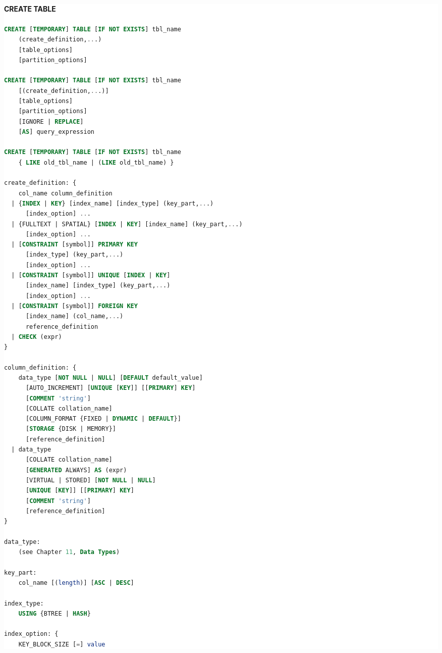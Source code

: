 #### CREATE TABLE
```sql
CREATE [TEMPORARY] TABLE [IF NOT EXISTS] tbl_name
    (create_definition,...)
    [table_options]
    [partition_options]

CREATE [TEMPORARY] TABLE [IF NOT EXISTS] tbl_name
    [(create_definition,...)]
    [table_options]
    [partition_options]
    [IGNORE | REPLACE]
    [AS] query_expression

CREATE [TEMPORARY] TABLE [IF NOT EXISTS] tbl_name
    { LIKE old_tbl_name | (LIKE old_tbl_name) }

create_definition: {
    col_name column_definition
  | {INDEX | KEY} [index_name] [index_type] (key_part,...)
      [index_option] ...
  | {FULLTEXT | SPATIAL} [INDEX | KEY] [index_name] (key_part,...)
      [index_option] ...
  | [CONSTRAINT [symbol]] PRIMARY KEY
      [index_type] (key_part,...)
      [index_option] ...
  | [CONSTRAINT [symbol]] UNIQUE [INDEX | KEY]
      [index_name] [index_type] (key_part,...)
      [index_option] ...
  | [CONSTRAINT [symbol]] FOREIGN KEY
      [index_name] (col_name,...)
      reference_definition
  | CHECK (expr)
}

column_definition: {
    data_type [NOT NULL | NULL] [DEFAULT default_value]
      [AUTO_INCREMENT] [UNIQUE [KEY]] [[PRIMARY] KEY]
      [COMMENT 'string']
      [COLLATE collation_name]
      [COLUMN_FORMAT {FIXED | DYNAMIC | DEFAULT}]
      [STORAGE {DISK | MEMORY}]
      [reference_definition]
  | data_type
      [COLLATE collation_name]
      [GENERATED ALWAYS] AS (expr)
      [VIRTUAL | STORED] [NOT NULL | NULL]
      [UNIQUE [KEY]] [[PRIMARY] KEY]
      [COMMENT 'string']
      [reference_definition]
}

data_type:
    (see Chapter 11, Data Types)

key_part:
    col_name [(length)] [ASC | DESC]

index_type:
    USING {BTREE | HASH}

index_option: {
    KEY_BLOCK_SIZE [=] value
```